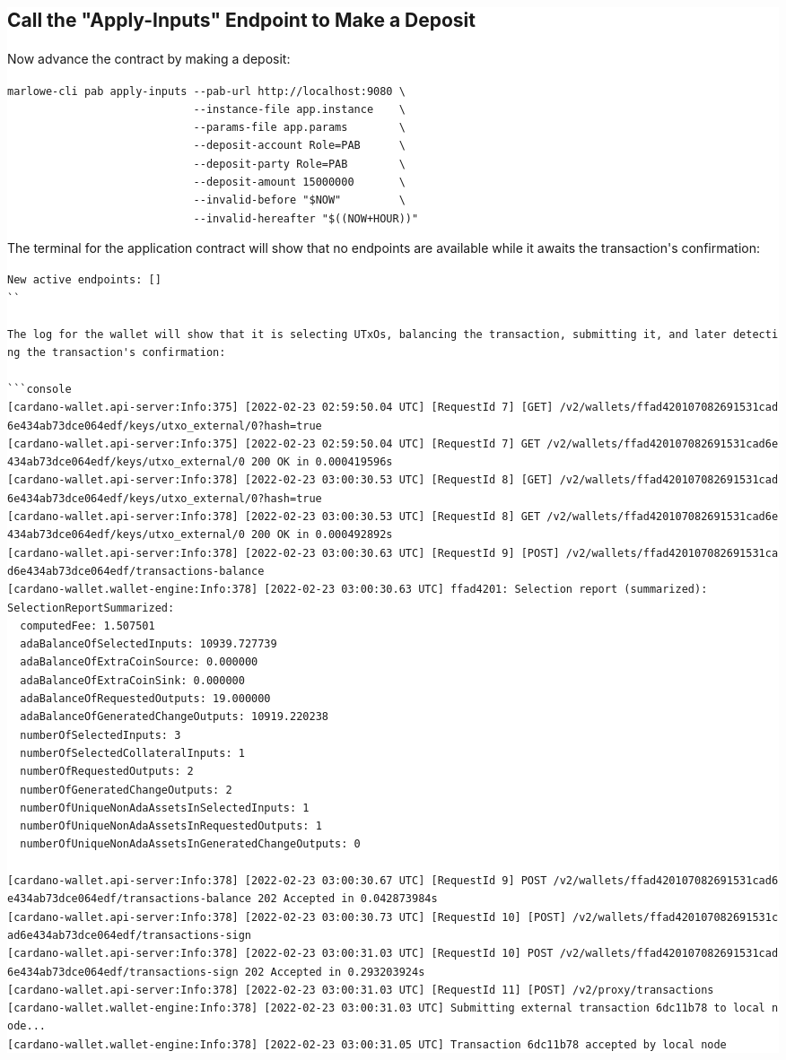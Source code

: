 ## Call the "Apply-Inputs" Endpoint to Make a Deposit

Now advance the contract by making a deposit:

```
marlowe-cli pab apply-inputs --pab-url http://localhost:9080 \
                             --instance-file app.instance    \
                             --params-file app.params        \
                             --deposit-account Role=PAB      \
                             --deposit-party Role=PAB        \
                             --deposit-amount 15000000       \
                             --invalid-before "$NOW"         \
                             --invalid-hereafter "$((NOW+HOUR))"
```

The terminal for the application contract will show that no endpoints are available while it awaits the transaction's confirmation:

```console
New active endpoints: []
``

The log for the wallet will show that it is selecting UTxOs, balancing the transaction, submitting it, and later detecting the transaction's confirmation:

```console
[cardano-wallet.api-server:Info:375] [2022-02-23 02:59:50.04 UTC] [RequestId 7] [GET] /v2/wallets/ffad420107082691531cad6e434ab73dce064edf/keys/utxo_external/0?hash=true
[cardano-wallet.api-server:Info:375] [2022-02-23 02:59:50.04 UTC] [RequestId 7] GET /v2/wallets/ffad420107082691531cad6e434ab73dce064edf/keys/utxo_external/0 200 OK in 0.000419596s
[cardano-wallet.api-server:Info:378] [2022-02-23 03:00:30.53 UTC] [RequestId 8] [GET] /v2/wallets/ffad420107082691531cad6e434ab73dce064edf/keys/utxo_external/0?hash=true
[cardano-wallet.api-server:Info:378] [2022-02-23 03:00:30.53 UTC] [RequestId 8] GET /v2/wallets/ffad420107082691531cad6e434ab73dce064edf/keys/utxo_external/0 200 OK in 0.000492892s
[cardano-wallet.api-server:Info:378] [2022-02-23 03:00:30.63 UTC] [RequestId 9] [POST] /v2/wallets/ffad420107082691531cad6e434ab73dce064edf/transactions-balance
[cardano-wallet.wallet-engine:Info:378] [2022-02-23 03:00:30.63 UTC] ffad4201: Selection report (summarized):
SelectionReportSummarized:
  computedFee: 1.507501
  adaBalanceOfSelectedInputs: 10939.727739
  adaBalanceOfExtraCoinSource: 0.000000
  adaBalanceOfExtraCoinSink: 0.000000
  adaBalanceOfRequestedOutputs: 19.000000
  adaBalanceOfGeneratedChangeOutputs: 10919.220238
  numberOfSelectedInputs: 3
  numberOfSelectedCollateralInputs: 1
  numberOfRequestedOutputs: 2
  numberOfGeneratedChangeOutputs: 2
  numberOfUniqueNonAdaAssetsInSelectedInputs: 1
  numberOfUniqueNonAdaAssetsInRequestedOutputs: 1
  numberOfUniqueNonAdaAssetsInGeneratedChangeOutputs: 0

[cardano-wallet.api-server:Info:378] [2022-02-23 03:00:30.67 UTC] [RequestId 9] POST /v2/wallets/ffad420107082691531cad6e434ab73dce064edf/transactions-balance 202 Accepted in 0.042873984s
[cardano-wallet.api-server:Info:378] [2022-02-23 03:00:30.73 UTC] [RequestId 10] [POST] /v2/wallets/ffad420107082691531cad6e434ab73dce064edf/transactions-sign
[cardano-wallet.api-server:Info:378] [2022-02-23 03:00:31.03 UTC] [RequestId 10] POST /v2/wallets/ffad420107082691531cad6e434ab73dce064edf/transactions-sign 202 Accepted in 0.293203924s
[cardano-wallet.api-server:Info:378] [2022-02-23 03:00:31.03 UTC] [RequestId 11] [POST] /v2/proxy/transactions
[cardano-wallet.wallet-engine:Info:378] [2022-02-23 03:00:31.03 UTC] Submitting external transaction 6dc11b78 to local node...
[cardano-wallet.wallet-engine:Info:378] [2022-02-23 03:00:31.05 UTC] Transaction 6dc11b78 accepted by local node
```